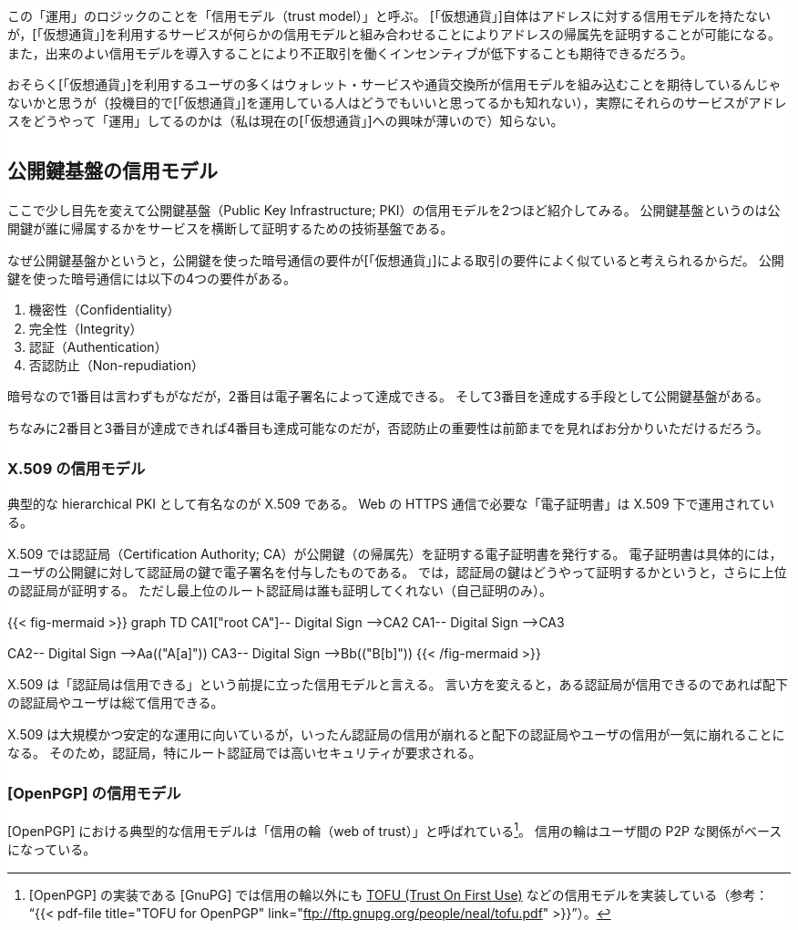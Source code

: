 この「運用」のロジックのことを「信用モデル（trust model）」と呼ぶ。
[「仮想通貨」]自体はアドレスに対する信用モデルを持たないが，[「仮想通貨」]を利用するサービスが何らかの信用モデルと組み合わせることによりアドレスの帰属先を証明することが可能になる。
また，出来のよい信用モデルを導入することにより不正取引を働くインセンティブが低下することも期待できるだろう。

おそらく[「仮想通貨」]を利用するユーザの多くはウォレット・サービスや通貨交換所が信用モデルを組み込むことを期待しているんじゃないかと思うが（投機目的で[「仮想通貨」]を運用している人はどうでもいいと思ってるかも知れない），実際にそれらのサービスがアドレスをどうやって「運用」してるのかは（私は現在の[「仮想通貨」]への興味が薄いので）知らない。

## 公開鍵基盤の信用モデル

ここで少し目先を変えて公開鍵基盤（Public Key Infrastructure; PKI）の信用モデルを2つほど紹介してみる。
公開鍵基盤というのは公開鍵が誰に帰属するかをサービスを横断して証明するための技術基盤である。

なぜ公開鍵基盤かというと，公開鍵を使った暗号通信の要件が[「仮想通貨」]による取引の要件によく似ていると考えられるからだ。
公開鍵を使った暗号通信には以下の4つの要件がある。

1. 機密性（Confidentiality）
2. 完全性（Integrity）
3. 認証（Authentication）
4. 否認防止（Non-repudiation）

暗号なので1番目は言わずもがなだが，2番目は電子署名によって達成できる。
そして3番目を達成する手段として公開鍵基盤がある。

ちなみに2番目と3番目が達成できれば4番目も達成可能なのだが，否認防止の重要性は前節までを見ればお分かりいただけるだろう。

### X.509 の信用モデル

典型的な hierarchical PKI として有名なのが X.509 である。
Web の HTTPS 通信で必要な「電子証明書」は X.509 下で運用されている。

X.509 では認証局（Certification Authority; CA）が公開鍵（の帰属先）を証明する電子証明書を発行する。
電子証明書は具体的には，ユーザの公開鍵に対して認証局の鍵で電子署名を付与したものである。
では，認証局の鍵はどうやって証明するかというと，さらに上位の認証局が証明する。
ただし最上位のルート認証局は誰も証明してくれない（自己証明のみ）。

{{< fig-mermaid >}}
graph TD
  CA1["root CA"]-- Digital Sign -->CA2
  CA1-- Digital Sign -->CA3

  CA2-- Digital Sign -->Aa(("A[a]"))
  CA3-- Digital Sign -->Bb(("B[b]"))
{{< /fig-mermaid >}}

X.509 は「認証局は信用できる」という前提に立った信用モデルと言える。
言い方を変えると，ある認証局が信用できるのであれば配下の認証局やユーザは総て信用できる。

X.509 は大規模かつ安定的な運用に向いているが，いったん認証局の信用が崩れると配下の認証局やユーザの信用が一気に崩れることになる。
そのため，認証局，特にルート認証局では高いセキュリティが要求される。

### [OpenPGP] の信用モデル

[OpenPGP] における典型的な信用モデルは「信用の輪（web of trust）」と呼ばれている[^tm1]。
信用の輪はユーザ間の P2P な関係がベースになっている。

[^tm1]: [OpenPGP] の実装である [GnuPG] では信用の輪以外にも [TOFU (Trust On First Use)](https://en.wikipedia.org/wiki/Trust_on_first_use "Trust on first use - Wikipedia") などの信用モデルを実装している（参考： “{{< pdf-file title="TOFU for OpenPGP" link="ftp://ftp.gnupg.org/people/neal/tofu.pdf" >}}”）。



[^t1]: $A$ から見ると $B$ への「出金」， $B$ からみると $A$ からの「入金」と言える。
[^math1]: 数式じゃなくて図式。数式記号を使ってるけどあくまで図式と言い張ってみる。
[^pki1]: この論文は2002年に旧 OpenPKSD.org で公開されたが，サイトそのものが消失したため [Internet Archive](https://web.archive.org/web/20110907063003/http://www.openpksd.org/) からサルベージした。
[「仮想通貨」]: {{< relref "remark/2018/01/cryptocurrency-are-not-crypto.md" >}} "「暗号通貨」ってゆーな！"
[OpenPGP]: http://openpgp.org/
[GnuPG]: https://gnupg.org/ "The GNU Privacy Guard"